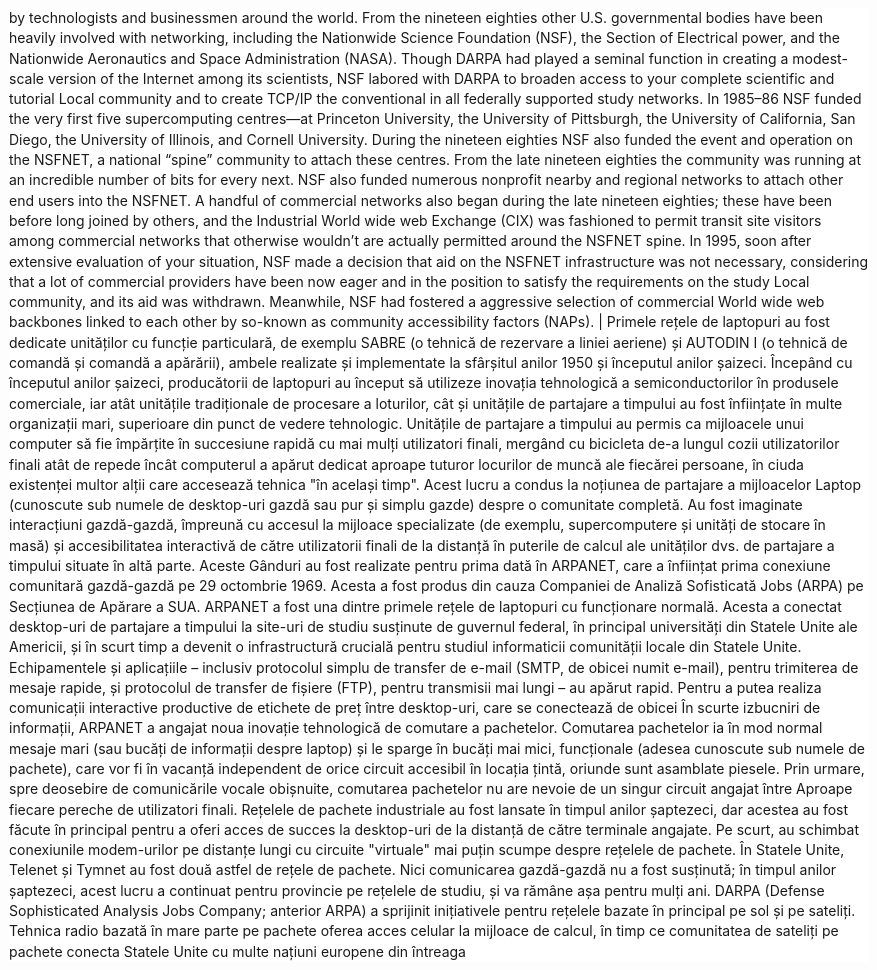 by technologists and businessmen around the world. From the nineteen eighties other U.S. governmental bodies have been heavily involved with networking, including the Nationwide Science Foundation (NSF), the Section of Electrical power, and the Nationwide Aeronautics and Space Administration (NASA). Though DARPA had played a seminal function in creating a modest-scale version of the Internet among its scientists, NSF labored with DARPA to broaden access to your complete scientific and tutorial Local community and to create TCP/IP the conventional in all federally supported study networks. In 1985–86 NSF funded the very first five supercomputing centres—at Princeton University, the University of Pittsburgh, the University of California, San Diego, the University of Illinois, and Cornell University. During the nineteen eighties NSF also funded the event and operation on the NSFNET, a national “spine” community to attach these centres. From the late nineteen eighties the community was running at an incredible number of bits for every next. NSF also funded numerous nonprofit nearby and regional networks to attach other end users into the NSFNET. A handful of commercial networks also began during the late nineteen eighties; these have been before long joined by others, and the Industrial World wide web Exchange (CIX) was fashioned to permit transit site visitors among commercial networks that otherwise wouldn’t are actually permitted around the NSFNET spine. In 1995, soon after extensive evaluation of your situation, NSF made a decision that aid on the NSFNET infrastructure was not necessary, considering that a lot of commercial providers have been now eager and in the position to satisfy the requirements on the study Local community, and its aid was withdrawn. Meanwhile, NSF had fostered a aggressive selection of commercial World wide web backbones linked to each other by so-known as community accessibility factors (NAPs). | Primele rețele de laptopuri au fost dedicate unităților cu funcție particulară, de exemplu SABRE (o tehnică de rezervare a liniei aeriene) și AUTODIN I (o tehnică de comandă și comandă a apărării), ambele realizate și implementate la sfârșitul anilor 1950 și începutul anilor șaizeci. Începând cu începutul anilor șaizeci, producătorii de laptopuri au început să utilizeze inovația tehnologică a semiconductorilor în produsele comerciale, iar atât unitățile tradiționale de procesare a loturilor, cât și unitățile de partajare a timpului au fost înființate în multe organizații mari, superioare din punct de vedere tehnologic. Unitățile de partajare a timpului au permis ca mijloacele unui computer să fie împărțite în succesiune rapidă cu mai mulți utilizatori finali, mergând cu bicicleta de-a lungul cozii utilizatorilor finali atât de repede încât computerul a apărut dedicat aproape tuturor locurilor de muncă ale fiecărei persoane, în ciuda existenței multor alții care accesează tehnica "în același timp". Acest lucru a condus la noțiunea de partajare a mijloacelor Laptop (cunoscute sub numele de desktop-uri gazdă sau pur și simplu gazde) despre o comunitate completă. Au fost imaginate interacțiuni gazdă-gazdă, împreună cu accesul la mijloace specializate (de exemplu, supercomputere și unități de stocare în masă) și accesibilitatea interactivă de către utilizatorii finali de la distanță în puterile de calcul ale unităților dvs. de partajare a timpului situate în altă parte. Aceste Gânduri au fost realizate pentru prima dată în ARPANET, care a înființat prima conexiune comunitară gazdă-gazdă pe 29 octombrie 1969. Acesta a fost produs din cauza Companiei de Analiză Sofisticată Jobs (ARPA) pe Secțiunea de Apărare a SUA. ARPANET a fost una dintre primele rețele de laptopuri cu funcționare normală. Acesta a conectat desktop-uri de partajare a timpului la site-uri de studiu susținute de guvernul federal, în principal universități din Statele Unite ale Americii, și în scurt timp a devenit o infrastructură crucială pentru studiul informaticii comunității locale din Statele Unite. Echipamentele și aplicațiile – inclusiv protocolul simplu de transfer de e-mail (SMTP, de obicei numit e-mail), pentru trimiterea de mesaje rapide, și protocolul de transfer de fișiere (FTP), pentru transmisii mai lungi – au apărut rapid. Pentru a putea realiza comunicații interactive productive de etichete de preț între desktop-uri, care se conectează de obicei În scurte izbucniri de informații, ARPANET a angajat noua inovație tehnologică de comutare a pachetelor. Comutarea pachetelor ia în mod normal mesaje mari (sau bucăți de informații despre laptop) și le sparge în bucăți mai mici, funcționale (adesea cunoscute sub numele de pachete), care vor fi în vacanță independent de orice circuit accesibil în locația țintă, oriunde sunt asamblate piesele. Prin urmare, spre deosebire de comunicările vocale obișnuite, comutarea pachetelor nu are nevoie de un singur circuit angajat între Aproape fiecare pereche de utilizatori finali. Rețelele de pachete industriale au fost lansate în timpul anilor șaptezeci, dar acestea au fost făcute în principal pentru a oferi acces de succes la desktop-uri de la distanță de către terminale angajate. Pe scurt, au schimbat conexiunile modem-urilor pe distanțe lungi cu circuite "virtuale" mai puțin scumpe despre rețelele de pachete. În Statele Unite, Telenet și Tymnet au fost două astfel de rețele de pachete. Nici comunicarea gazdă-gazdă nu a fost susținută; în timpul anilor șaptezeci, acest lucru a continuat pentru provincie pe rețelele de studiu, și va rămâne așa pentru mulți ani. DARPA (Defense Sophisticated Analysis Jobs Company; anterior ARPA) a sprijinit inițiativele pentru rețelele bazate în principal pe sol și pe sateliți. Tehnica radio bazată în mare parte pe pachete oferea acces celular la mijloace de calcul, în timp ce comunitatea de sateliți pe pachete conecta Statele Unite cu multe națiuni europene din întreaga